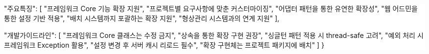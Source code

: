   "주요특징": [
    "프레임워크 Core 기능 확장 지원",
    "프로젝트별 요구사항에 맞춘 커스터마이징",
    "어댑터 패턴을 통한 유연한 확장성",
    "웹 어드민을 통한 설정 기반 적용",
    "배치 시스템까지 포괄하는 확장 지원",
    "형상관리 시스템과의 연계 지원"
  ],

  "개발가이드라인": [
    "프레임워크 Core 클래스는 수정 금지",
    "상속을 통한 확장 구현 권장",
    "싱글턴 패턴 적용 시 thread-safe 고려",
    "예외 처리 시 프레임워크 Exception 활용",
    "설정 변경 후 서버 캐시 리로드 필수",
    "확장 구현체는 프로젝트 패키지에 배치"
  ]
}